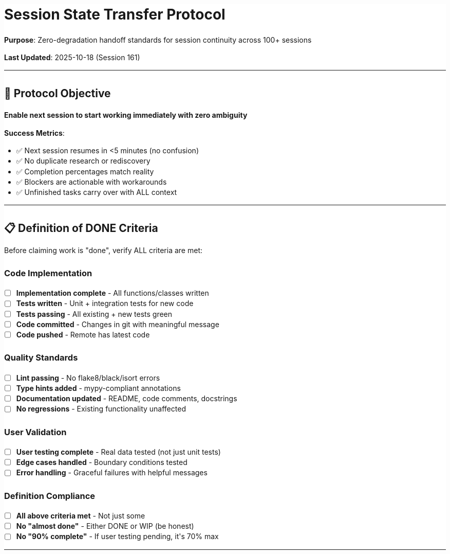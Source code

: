# Session State Transfer Protocol

**Purpose**: Zero-degradation handoff standards for session continuity across 100+ sessions

**Last Updated**: 2025-10-18 (Session 161)

---

## 🎯 Protocol Objective

**Enable next session to start working immediately with zero ambiguity**

**Success Metrics**:
- ✅ Next session resumes in <5 minutes (no confusion)
- ✅ No duplicate research or rediscovery
- ✅ Completion percentages match reality
- ✅ Blockers are actionable with workarounds
- ✅ Unfinished tasks carry over with ALL context

---

## 📋 Definition of DONE Criteria

Before claiming work is "done", verify ALL criteria are met:

### Code Implementation

- [ ] **Implementation complete** - All functions/classes written
- [ ] **Tests written** - Unit + integration tests for new code
- [ ] **Tests passing** - All existing + new tests green
- [ ] **Code committed** - Changes in git with meaningful message
- [ ] **Code pushed** - Remote has latest code

### Quality Standards

- [ ] **Lint passing** - No flake8/black/isort errors
- [ ] **Type hints added** - mypy-compliant annotations
- [ ] **Documentation updated** - README, code comments, docstrings
- [ ] **No regressions** - Existing functionality unaffected

### User Validation

- [ ] **User testing complete** - Real data tested (not just unit tests)
- [ ] **Edge cases handled** - Boundary conditions tested
- [ ] **Error handling** - Graceful failures with helpful messages

### Definition Compliance

- [ ] **All above criteria met** - Not just some
- [ ] **No "almost done"** - Either DONE or WIP (be honest)
- [ ] **No "90% complete"** - If user testing pending, it's 70% max

---